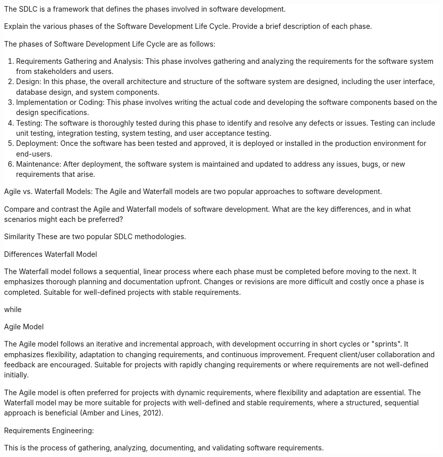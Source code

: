 The SDLC is a framework that defines the phases involved in software development.

Explain the various phases of the Software Development Life Cycle. Provide a brief description of each phase.

The phases of Software Development Life Cycle are as follows:
1. Requirements Gathering and Analysis: This phase involves gathering and analyzing the requirements for the software system from stakeholders and users.
2. Design: In this phase, the overall architecture and structure of the software system are designed, including the user interface, database design, and system components.
3. Implementation or Coding: This phase involves writing the actual code and developing the software components based on the design specifications.
4. Testing: The software is thoroughly tested during this phase to identify and resolve any defects or issues. Testing can include unit testing, integration testing, system testing, and user acceptance testing.
5. Deployment: Once the software has been tested and approved, it is deployed or installed in the production environment for end-users.
6. Maintenance: After deployment, the software system is maintained and updated to address any issues, bugs, or new requirements that arise.

Agile vs. Waterfall Models:
The Agile and Waterfall models are two popular approaches to software development.

Compare and contrast the Agile and Waterfall models of software development. What are the key differences, and in what scenarios might each be preferred?

Similarity
These are two popular SDLC methodologies.

Differences
Waterfall Model

The Waterfall model follows a sequential, linear process where each phase must be completed before moving to the next.
It emphasizes thorough planning and documentation upfront.
Changes or revisions are more difficult and costly once a phase is completed.
Suitable for well-defined projects with stable requirements.

while

Agile Model

The Agile model follows an iterative and incremental approach, with development occurring in short cycles or "sprints".
It emphasizes flexibility, adaptation to changing requirements, and continuous improvement.
Frequent client/user collaboration and feedback are encouraged.
Suitable for projects with rapidly changing requirements or where requirements are not well-defined initially.

The Agile model is often preferred for projects with dynamic requirements, where flexibility and adaptation are essential. The Waterfall model may be more suitable for projects with well-defined and stable requirements, where a structured, sequential approach is beneficial (Amber and Lines, 2012).

Requirements Engineering:

This is the process of gathering, analyzing, documenting, and validating software requirements.
